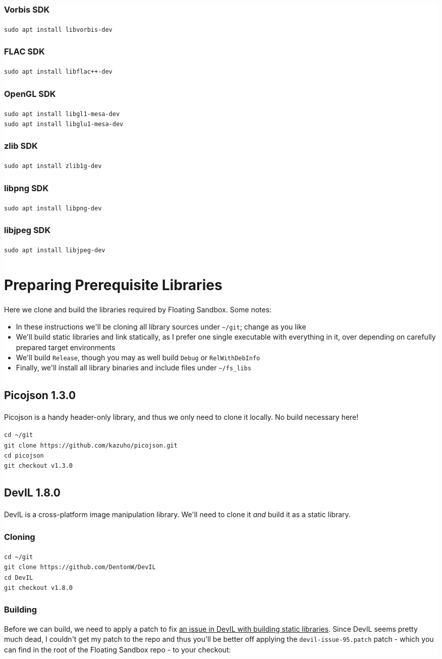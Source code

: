 ### Vorbis SDK
```
sudo apt install libvorbis-dev
```
### FLAC SDK
```
sudo apt install libflac++-dev
```
### OpenGL SDK
```
sudo apt install libgl1-mesa-dev
sudo apt install libglu1-mesa-dev
```
### zlib SDK
```
sudo apt install zlib1g-dev
```
### libpng SDK
```
sudo apt install libpng-dev
```
### libjpeg SDK
```
sudo apt install libjpeg-dev
```
# Preparing Prerequisite Libraries
Here we clone and build the libraries required by Floating Sandbox. Some notes:
* In these instructions we'll be cloning all library sources under `~/git`; change as you like
* We'll build static libraries and link statically, as I prefer one single executable with everything in it, over depending on carefully prepared target environments
* We'll build `Release`, though you may as well build `Debug` or `RelWithDebInfo`
* Finally, we'll install all library binaries and include files under `~/fs_libs`

## Picojson 1.3.0
Picojson is a handy header-only library, and thus we only need to clone it locally. No build necessary here!
```
cd ~/git
git clone https://github.com/kazuho/picojson.git
cd picojson
git checkout v1.3.0
```
## DevIL 1.8.0
DevIL is a cross-platform image manipulation library. We'll need to clone it _and_ build it as a static library.
### Cloning
```
cd ~/git
git clone https://github.com/DentonW/DevIL
cd DevIL
git checkout v1.8.0
```
### Building
Before we can build, we need to apply a patch to fix [an issue in DevIL with building static libraries](https://github.com/DentonW/DevIL/issues/95). Since DevIL seems pretty much dead, I couldn't get my patch to the repo and thus you'll be better off applying the `devil-issue-95.patch` patch - which you can find in the root of the Floating Sandbox repo - to your checkout:
```
```